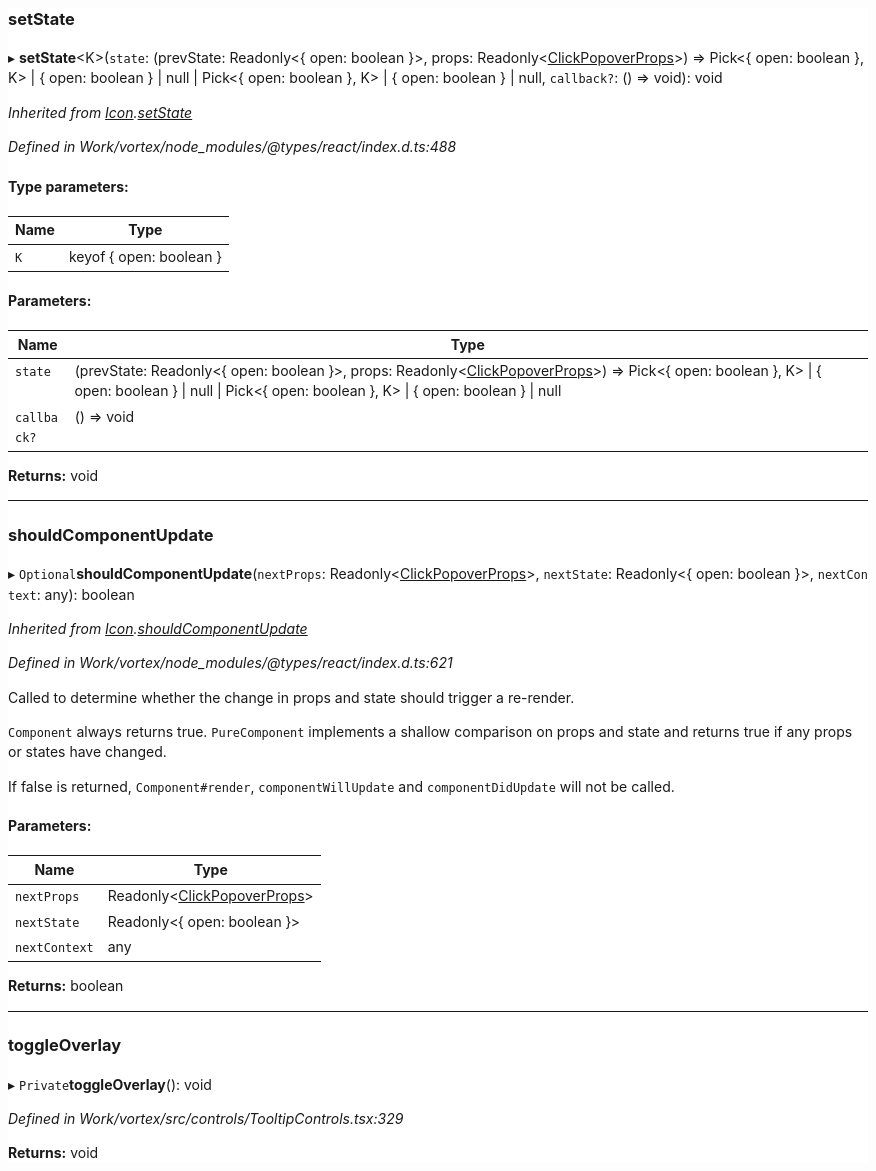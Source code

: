 ### setState

▸ **setState**\<K>(`state`: (prevState: Readonly\<{ open: boolean  }>, props: Readonly\<[ClickPopoverProps](../globals.md#clickpopoverprops)>) => Pick\<{ open: boolean  }, K> \| { open: boolean  } \| null \| Pick\<{ open: boolean  }, K> \| { open: boolean  } \| null, `callback?`: () => void): void

*Inherited from [Icon](icon.md).[setState](icon.md#setstate)*

*Defined in Work/vortex/node_modules/@types/react/index.d.ts:488*

#### Type parameters:

Name | Type |
------ | ------ |
`K` | keyof { open: boolean  } |

#### Parameters:

Name | Type |
------ | ------ |
`state` | (prevState: Readonly\<{ open: boolean  }>, props: Readonly\<[ClickPopoverProps](../globals.md#clickpopoverprops)>) => Pick\<{ open: boolean  }, K> \| { open: boolean  } \| null \| Pick\<{ open: boolean  }, K> \| { open: boolean  } \| null |
`callback?` | () => void |

**Returns:** void

___

### shouldComponentUpdate

▸ `Optional`**shouldComponentUpdate**(`nextProps`: Readonly\<[ClickPopoverProps](../globals.md#clickpopoverprops)>, `nextState`: Readonly\<{ open: boolean  }>, `nextContext`: any): boolean

*Inherited from [Icon](icon.md).[shouldComponentUpdate](icon.md#shouldcomponentupdate)*

*Defined in Work/vortex/node_modules/@types/react/index.d.ts:621*

Called to determine whether the change in props and state should trigger a re-render.

`Component` always returns true.
`PureComponent` implements a shallow comparison on props and state and returns true if any
props or states have changed.

If false is returned, `Component#render`, `componentWillUpdate`
and `componentDidUpdate` will not be called.

#### Parameters:

Name | Type |
------ | ------ |
`nextProps` | Readonly\<[ClickPopoverProps](../globals.md#clickpopoverprops)> |
`nextState` | Readonly\<{ open: boolean  }> |
`nextContext` | any |

**Returns:** boolean

___

### toggleOverlay

▸ `Private`**toggleOverlay**(): void

*Defined in Work/vortex/src/controls/TooltipControls.tsx:329*

**Returns:** void
